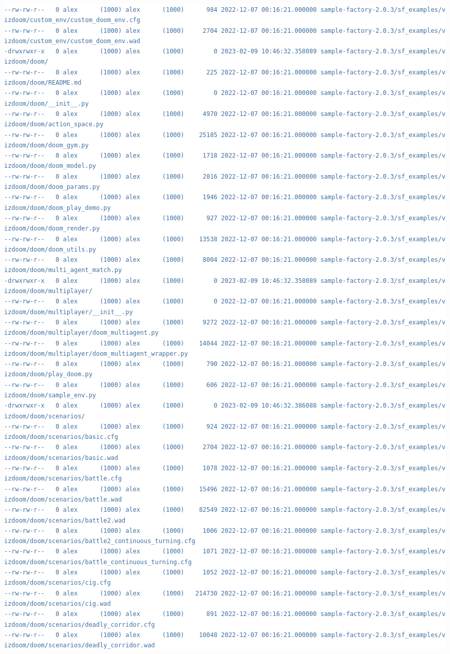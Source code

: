 ```diff
--rw-rw-r--   0 alex      (1000) alex      (1000)      984 2022-12-07 00:16:21.000000 sample-factory-2.0.3/sf_examples/vizdoom/custom_env/custom_doom_env.cfg
--rw-rw-r--   0 alex      (1000) alex      (1000)     2704 2022-12-07 00:16:21.000000 sample-factory-2.0.3/sf_examples/vizdoom/custom_env/custom_doom_env.wad
-drwxrwxr-x   0 alex      (1000) alex      (1000)        0 2023-02-09 10:46:32.358089 sample-factory-2.0.3/sf_examples/vizdoom/doom/
--rw-rw-r--   0 alex      (1000) alex      (1000)      225 2022-12-07 00:16:21.000000 sample-factory-2.0.3/sf_examples/vizdoom/doom/README.md
--rw-rw-r--   0 alex      (1000) alex      (1000)        0 2022-12-07 00:16:21.000000 sample-factory-2.0.3/sf_examples/vizdoom/doom/__init__.py
--rw-rw-r--   0 alex      (1000) alex      (1000)     4970 2022-12-07 00:16:21.000000 sample-factory-2.0.3/sf_examples/vizdoom/doom/action_space.py
--rw-rw-r--   0 alex      (1000) alex      (1000)    25185 2022-12-07 00:16:21.000000 sample-factory-2.0.3/sf_examples/vizdoom/doom/doom_gym.py
--rw-rw-r--   0 alex      (1000) alex      (1000)     1718 2022-12-07 00:16:21.000000 sample-factory-2.0.3/sf_examples/vizdoom/doom/doom_model.py
--rw-rw-r--   0 alex      (1000) alex      (1000)     2816 2022-12-07 00:16:21.000000 sample-factory-2.0.3/sf_examples/vizdoom/doom/doom_params.py
--rw-rw-r--   0 alex      (1000) alex      (1000)     1946 2022-12-07 00:16:21.000000 sample-factory-2.0.3/sf_examples/vizdoom/doom/doom_play_demo.py
--rw-rw-r--   0 alex      (1000) alex      (1000)      927 2022-12-07 00:16:21.000000 sample-factory-2.0.3/sf_examples/vizdoom/doom/doom_render.py
--rw-rw-r--   0 alex      (1000) alex      (1000)    13538 2022-12-07 00:16:21.000000 sample-factory-2.0.3/sf_examples/vizdoom/doom/doom_utils.py
--rw-rw-r--   0 alex      (1000) alex      (1000)     8004 2022-12-07 00:16:21.000000 sample-factory-2.0.3/sf_examples/vizdoom/doom/multi_agent_match.py
-drwxrwxr-x   0 alex      (1000) alex      (1000)        0 2023-02-09 10:46:32.358089 sample-factory-2.0.3/sf_examples/vizdoom/doom/multiplayer/
--rw-rw-r--   0 alex      (1000) alex      (1000)        0 2022-12-07 00:16:21.000000 sample-factory-2.0.3/sf_examples/vizdoom/doom/multiplayer/__init__.py
--rw-rw-r--   0 alex      (1000) alex      (1000)     9272 2022-12-07 00:16:21.000000 sample-factory-2.0.3/sf_examples/vizdoom/doom/multiplayer/doom_multiagent.py
--rw-rw-r--   0 alex      (1000) alex      (1000)    14044 2022-12-07 00:16:21.000000 sample-factory-2.0.3/sf_examples/vizdoom/doom/multiplayer/doom_multiagent_wrapper.py
--rw-rw-r--   0 alex      (1000) alex      (1000)      790 2022-12-07 00:16:21.000000 sample-factory-2.0.3/sf_examples/vizdoom/doom/play_doom.py
--rw-rw-r--   0 alex      (1000) alex      (1000)      606 2022-12-07 00:16:21.000000 sample-factory-2.0.3/sf_examples/vizdoom/doom/sample_env.py
-drwxrwxr-x   0 alex      (1000) alex      (1000)        0 2023-02-09 10:46:32.386088 sample-factory-2.0.3/sf_examples/vizdoom/doom/scenarios/
--rw-rw-r--   0 alex      (1000) alex      (1000)      924 2022-12-07 00:16:21.000000 sample-factory-2.0.3/sf_examples/vizdoom/doom/scenarios/basic.cfg
--rw-rw-r--   0 alex      (1000) alex      (1000)     2704 2022-12-07 00:16:21.000000 sample-factory-2.0.3/sf_examples/vizdoom/doom/scenarios/basic.wad
--rw-rw-r--   0 alex      (1000) alex      (1000)     1078 2022-12-07 00:16:21.000000 sample-factory-2.0.3/sf_examples/vizdoom/doom/scenarios/battle.cfg
--rw-rw-r--   0 alex      (1000) alex      (1000)    15496 2022-12-07 00:16:21.000000 sample-factory-2.0.3/sf_examples/vizdoom/doom/scenarios/battle.wad
--rw-rw-r--   0 alex      (1000) alex      (1000)    82549 2022-12-07 00:16:21.000000 sample-factory-2.0.3/sf_examples/vizdoom/doom/scenarios/battle2.wad
--rw-rw-r--   0 alex      (1000) alex      (1000)     1006 2022-12-07 00:16:21.000000 sample-factory-2.0.3/sf_examples/vizdoom/doom/scenarios/battle2_continuous_turning.cfg
--rw-rw-r--   0 alex      (1000) alex      (1000)     1071 2022-12-07 00:16:21.000000 sample-factory-2.0.3/sf_examples/vizdoom/doom/scenarios/battle_continuous_turning.cfg
--rw-rw-r--   0 alex      (1000) alex      (1000)     1052 2022-12-07 00:16:21.000000 sample-factory-2.0.3/sf_examples/vizdoom/doom/scenarios/cig.cfg
--rw-rw-r--   0 alex      (1000) alex      (1000)   214730 2022-12-07 00:16:21.000000 sample-factory-2.0.3/sf_examples/vizdoom/doom/scenarios/cig.wad
--rw-rw-r--   0 alex      (1000) alex      (1000)      891 2022-12-07 00:16:21.000000 sample-factory-2.0.3/sf_examples/vizdoom/doom/scenarios/deadly_corridor.cfg
--rw-rw-r--   0 alex      (1000) alex      (1000)    10048 2022-12-07 00:16:21.000000 sample-factory-2.0.3/sf_examples/vizdoom/doom/scenarios/deadly_corridor.wad
```